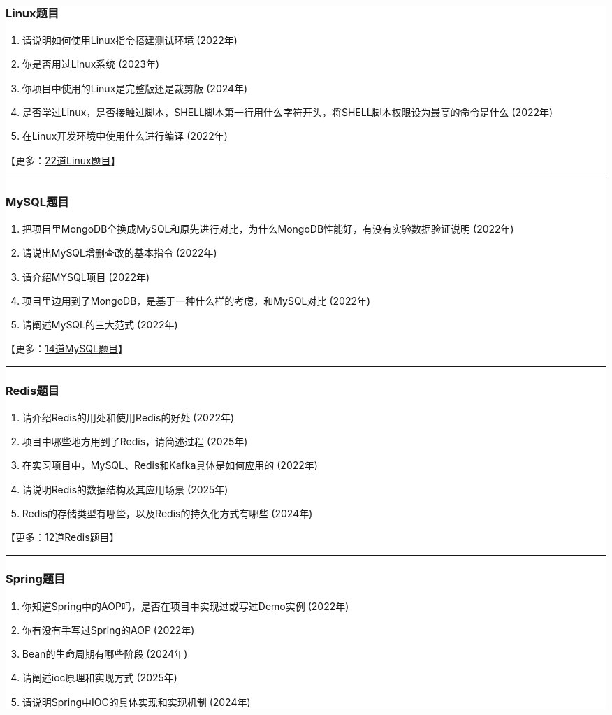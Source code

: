 ### Linux题目

1. 请说明如何使用Linux指令搭建测试环境 (2022年) 

2. 你是否用过Linux系统 (2023年) 

3. 你项目中使用的Linux是完整版还是裁剪版 (2024年) 

4. 是否学过Linux，是否接触过脚本，SHELL脚本第一行用什么字符开头，将SHELL脚本权限设为最高的命令是什么 (2022年) 

5. 在Linux开发环境中使用什么进行编译 (2022年) 

【更多：[22道Linux题目](https://www.bagujing.com/companies)】


---

### MySQL题目

1. 把项目里MongoDB全换成MySQL和原先进行对比，为什么MongoDB性能好，有没有实验数据验证说明 (2022年) 

2. 请说出MySQL增删查改的基本指令 (2022年) 

3. 请介绍MYSQL项目 (2022年) 

4. 项目里边用到了MongoDB，是基于一种什么样的考虑，和MySQL对比 (2022年) 

5. 请阐述MySQL的三大范式 (2022年) 

【更多：[14道MySQL题目](https://www.bagujing.com/companies)】


---

### Redis题目

1. 请介绍Redis的用处和使用Redis的好处 (2022年) 

2. 项目中哪些地方用到了Redis，请简述过程 (2025年) 

3. 在实习项目中，MySQL、Redis和Kafka具体是如何应用的 (2022年) 

4. 请说明Redis的数据结构及其应用场景 (2025年) 

5. Redis的存储类型有哪些，以及Redis的持久化方式有哪些 (2024年) 

【更多：[12道Redis题目](https://www.bagujing.com/companies)】


---

### Spring题目

1. 你知道Spring中的AOP吗，是否在项目中实现过或写过Demo实例 (2022年) 

2. 你有没有手写过Spring的AOP (2022年) 

3. Bean的生命周期有哪些阶段 (2024年) 

4. 请阐述ioc原理和实现方式 (2025年) 

5. 请说明Spring中IOC的具体实现和实现机制 (2024年) 
